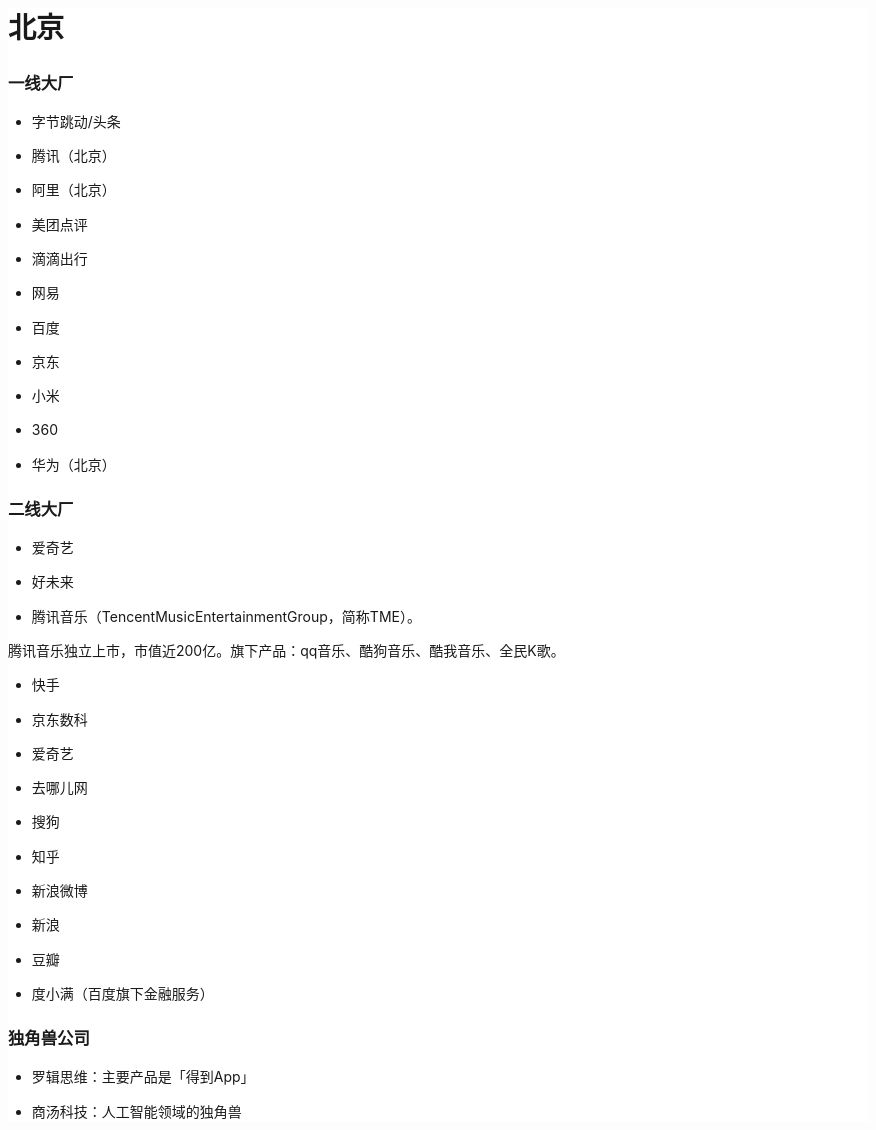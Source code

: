 # 北京

### 一线大厂

- 字节跳动/头条

- 腾讯（北京）

- 阿里（北京）

- 美团点评

- 滴滴出行

- 网易

- 百度

- 京东

- 小米

- 360

- 华为（北京）

### 二线大厂

- 爱奇艺

- 好未来

- 腾讯音乐（TencentMusicEntertainmentGroup，简称TME）。

腾讯音乐独立上市，市值近200亿。旗下产品：qq音乐、酷狗音乐、酷我音乐、全民K歌。

- 快手

- 京东数科

- 爱奇艺

- 去哪儿网

- 搜狗

- 知乎

- 新浪微博

- 新浪

- 豆瓣

- 度小满（百度旗下金融服务）

### 独角兽公司

- 罗辑思维：主要产品是「得到App」

- 商汤科技：人工智能领域的独角兽
